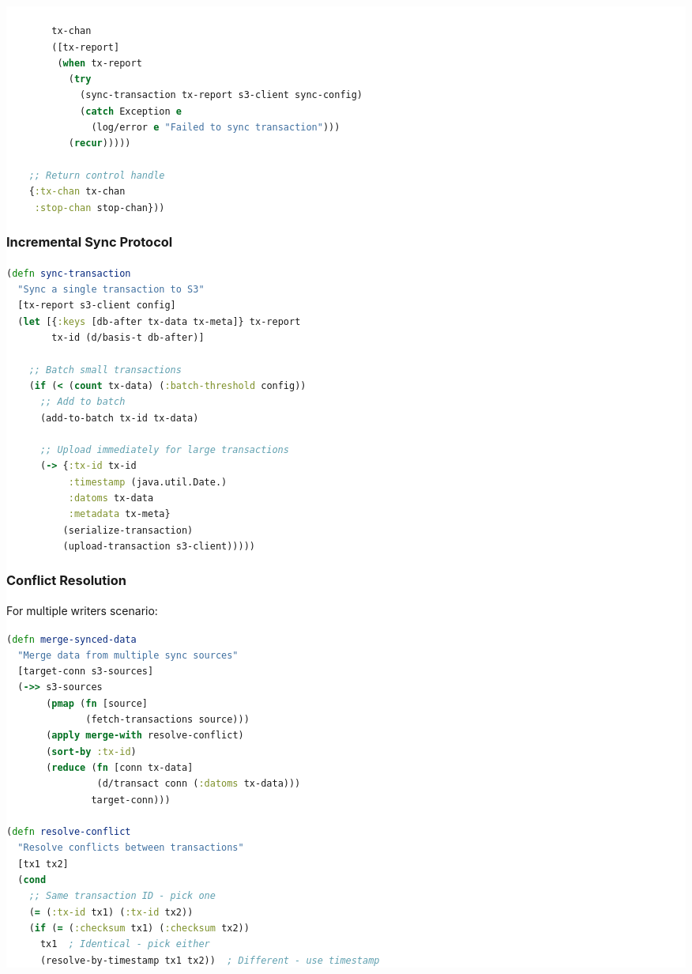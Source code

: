 ```clojure

        tx-chan
        ([tx-report]
         (when tx-report
           (try
             (sync-transaction tx-report s3-client sync-config)
             (catch Exception e
               (log/error e "Failed to sync transaction")))
           (recur)))))

    ;; Return control handle
    {:tx-chan tx-chan
     :stop-chan stop-chan}))
```

### Incremental Sync Protocol

```clojure
(defn sync-transaction
  "Sync a single transaction to S3"
  [tx-report s3-client config]
  (let [{:keys [db-after tx-data tx-meta]} tx-report
        tx-id (d/basis-t db-after)]

    ;; Batch small transactions
    (if (< (count tx-data) (:batch-threshold config))
      ;; Add to batch
      (add-to-batch tx-id tx-data)

      ;; Upload immediately for large transactions
      (-> {:tx-id tx-id
           :timestamp (java.util.Date.)
           :datoms tx-data
           :metadata tx-meta}
          (serialize-transaction)
          (upload-transaction s3-client)))))
```

### Conflict Resolution

For multiple writers scenario:

```clojure
(defn merge-synced-data
  "Merge data from multiple sync sources"
  [target-conn s3-sources]
  (->> s3-sources
       (pmap (fn [source]
              (fetch-transactions source)))
       (apply merge-with resolve-conflict)
       (sort-by :tx-id)
       (reduce (fn [conn tx-data]
                (d/transact conn (:datoms tx-data)))
               target-conn)))

(defn resolve-conflict
  "Resolve conflicts between transactions"
  [tx1 tx2]
  (cond
    ;; Same transaction ID - pick one
    (= (:tx-id tx1) (:tx-id tx2))
    (if (= (:checksum tx1) (:checksum tx2))
      tx1  ; Identical - pick either
      (resolve-by-timestamp tx1 tx2))  ; Different - use timestamp
```
